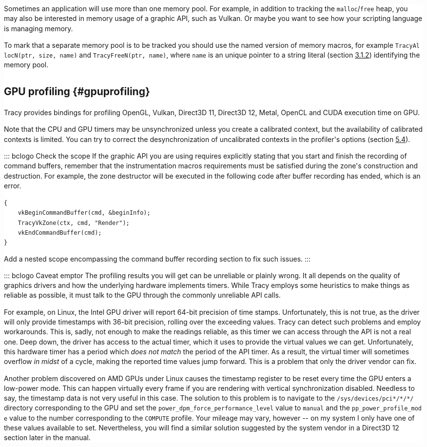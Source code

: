 Sometimes an application will use more than one memory pool. For example, in addition to tracking the `malloc`/`free` heap, you may also be interested in memory usage of a graphic API, such as Vulkan. Or maybe you want to see how your scripting language is managing memory.

To mark that a separate memory pool is to be tracked you should use the named version of memory macros, for example `TracyAllocN(ptr, size, name)` and `TracyFreeN(ptr, name)`, where `name` is an unique pointer to a string literal (section [3.1.2](#uniquepointers)) identifying the memory pool.

## GPU profiling {#gpuprofiling}

Tracy provides bindings for profiling OpenGL, Vulkan, Direct3D 11, Direct3D 12, Metal, OpenCL and CUDA execution time on GPU.

Note that the CPU and GPU timers may be unsynchronized unless you create a calibrated context, but the availability of calibrated contexts is limited. You can try to correct the desynchronization of uncalibrated contexts in the profiler's options (section [5.4](#options)).

::: bclogo
Check the scope If the graphic API you are using requires explicitly stating that you start and finish the recording of command buffers, remember that the instrumentation macros requirements must be satisfied during the zone's construction and destruction. For example, the zone destructor will be executed in the following code after buffer recording has ended, which is an error.

    {
        vkBeginCommandBuffer(cmd, &beginInfo);
        TracyVkZone(ctx, cmd, "Render");
        vkEndCommandBuffer(cmd);
    }

Add a nested scope encompassing the command buffer recording section to fix such issues.
:::

::: bclogo
Caveat emptor The profiling results you will get can be unreliable or plainly wrong. It all depends on the quality of graphics drivers and how the underlying hardware implements timers. While Tracy employs some heuristics to make things as reliable as possible, it must talk to the GPU through the commonly unreliable API calls.

For example, on Linux, the Intel GPU driver will report 64-bit precision of time stamps. Unfortunately, this is not true, as the driver will only provide timestamps with 36-bit precision, rolling over the exceeding values. Tracy can detect such problems and employ workarounds. This is, sadly, not enough to make the readings reliable, as this timer we can access through the API is not a real one. Deep down, the driver has access to the actual timer, which it uses to provide the virtual values we can get. Unfortunately, this hardware timer has a period which *does not match* the period of the API timer. As a result, the virtual timer will sometimes overflow *in midst* of a cycle, making the reported time values jump forward. This is a problem that only the driver vendor can fix.

Another problem discovered on AMD GPUs under Linux causes the timestamp register to be reset every time the GPU enters a low-power mode. This can happen virtually every frame if you are rendering with vertical synchronization disabled. Needless to say, the timestamp data is not very useful in this case. The solution to this problem is to navigate to the `/sys/devices/pci*/*/*/` directory corresponding to the GPU and set the `power_dpm_force_performance_level` value to `manual` and the `pp_power_profile_mode` value to the number corresponding to the `COMPUTE` profile. Your mileage may vary, however -- on my system I only have one of these values available to set. Nevertheless, you will find a similar solution suggested by the system vendor in a Direct3D 12 section later in the manual.
